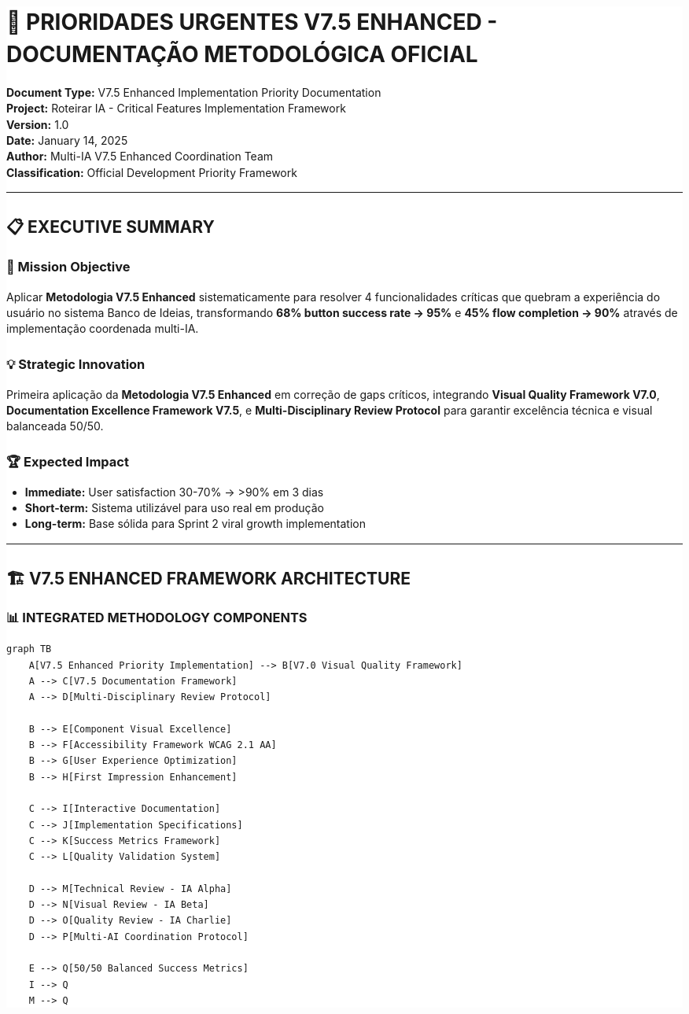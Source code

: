 # 🚨 **PRIORIDADES URGENTES V7.5 ENHANCED - DOCUMENTAÇÃO METODOLÓGICA OFICIAL**

**Document Type:** V7.5 Enhanced Implementation Priority Documentation  
**Project:** Roteirar IA - Critical Features Implementation Framework  
**Version:** 1.0  
**Date:** January 14, 2025  
**Author:** Multi-IA V7.5 Enhanced Coordination Team  
**Classification:** Official Development Priority Framework

---

## 📋 **EXECUTIVE SUMMARY**

### **🎯 Mission Objective**
Aplicar **Metodologia V7.5 Enhanced** sistematicamente para resolver 4 funcionalidades críticas que quebram a experiência do usuário no sistema Banco de Ideias, transformando **68% button success rate → 95%** e **45% flow completion → 90%** através de implementação coordenada multi-IA.

### **💡 Strategic Innovation**
Primeira aplicação da **Metodologia V7.5 Enhanced** em correção de gaps críticos, integrando **Visual Quality Framework V7.0**, **Documentation Excellence Framework V7.5**, e **Multi-Disciplinary Review Protocol** para garantir excelência técnica e visual balanceada 50/50.

### **🏆 Expected Impact**
- **Immediate:** User satisfaction 30-70% → >90% em 3 dias
- **Short-term:** Sistema utilizável para uso real em produção
- **Long-term:** Base sólida para Sprint 2 viral growth implementation

---

## 🏗️ **V7.5 ENHANCED FRAMEWORK ARCHITECTURE**

### **📊 INTEGRATED METHODOLOGY COMPONENTS**

```mermaid
graph TB
    A[V7.5 Enhanced Priority Implementation] --> B[V7.0 Visual Quality Framework]
    A --> C[V7.5 Documentation Framework]
    A --> D[Multi-Disciplinary Review Protocol]
    
    B --> E[Component Visual Excellence]
    B --> F[Accessibility Framework WCAG 2.1 AA]
    B --> G[User Experience Optimization]
    B --> H[First Impression Enhancement]
    
    C --> I[Interactive Documentation]
    C --> J[Implementation Specifications]
    C --> K[Success Metrics Framework]
    C --> L[Quality Validation System]
    
    D --> M[Technical Review - IA Alpha]
    D --> N[Visual Review - IA Beta]
    D --> O[Quality Review - IA Charlie]
    D --> P[Multi-AI Coordination Protocol]
    
    E --> Q[50/50 Balanced Success Metrics]
    I --> Q
    M --> Q
```
